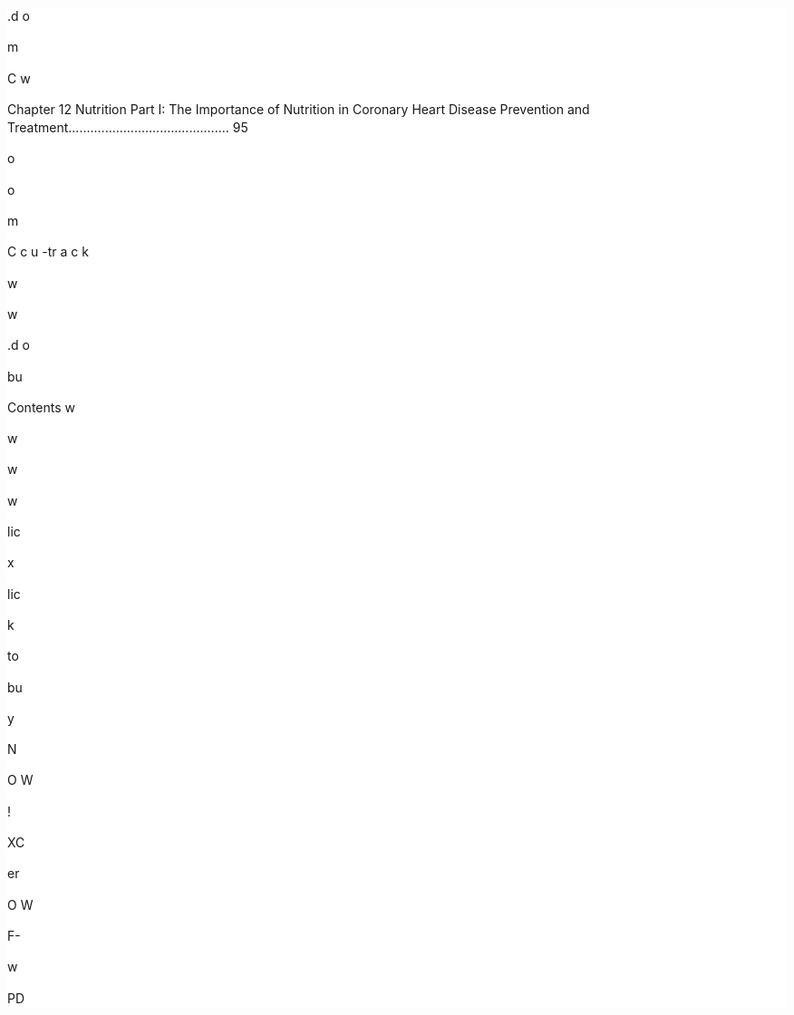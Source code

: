 .d o

m

C w

Chapter 12 Nutrition Part I: The Importance of Nutrition in Coronary
Heart Disease Prevention and
Treatment............................................ 95

o

o

m

C c u -tr a c k

w

w

.d o

bu

Contents w

w

w

w

lic

x

lic

k

to

bu

y

N

O W

!

XC

er

O W

F-

w

PD
